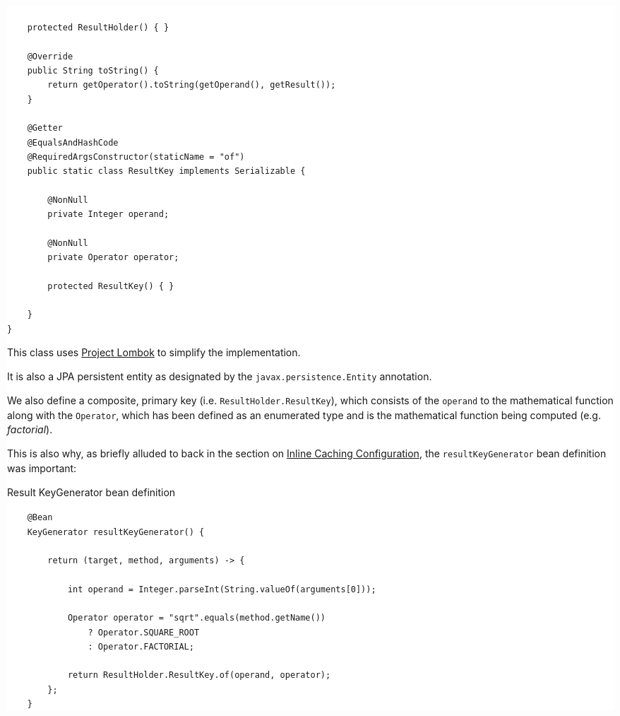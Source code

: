 ``` highlight

    protected ResultHolder() { }

    @Override
    public String toString() {
        return getOperator().toString(getOperand(), getResult());
    }

    @Getter
    @EqualsAndHashCode
    @RequiredArgsConstructor(staticName = "of")
    public static class ResultKey implements Serializable {

        @NonNull
        private Integer operand;

        @NonNull
        private Operator operator;

        protected ResultKey() { }

    }
}
```

This class uses [Project Lombok](https://projectlombok.org/) to simplify
the implementation.

It is also a JPA persistent entity as designated by the
`javax.persistence.Entity` annotation.

We also define a composite, primary key (i.e. `ResultHolder.ResultKey`),
which consists of the `operand` to the mathematical function along with
the `Operator`, which has been defined as an enumerated type and is the
mathematical function being computed (e.g. *factorial*).

This is also why, as briefly alluded to back in the section on [Inline
Caching
Configuration](#geode-samples-caching-inline-example-calculator-configuration),
the `resultKeyGenerator` bean definition was important:

Result KeyGenerator bean definition

``` highlight
    @Bean
    KeyGenerator resultKeyGenerator() {

        return (target, method, arguments) -> {

            int operand = Integer.parseInt(String.valueOf(arguments[0]));

            Operator operator = "sqrt".equals(method.getName())
                ? Operator.SQUARE_ROOT
                : Operator.FACTORIAL;

            return ResultHolder.ResultKey.of(operand, operator);
        };
    }
```
